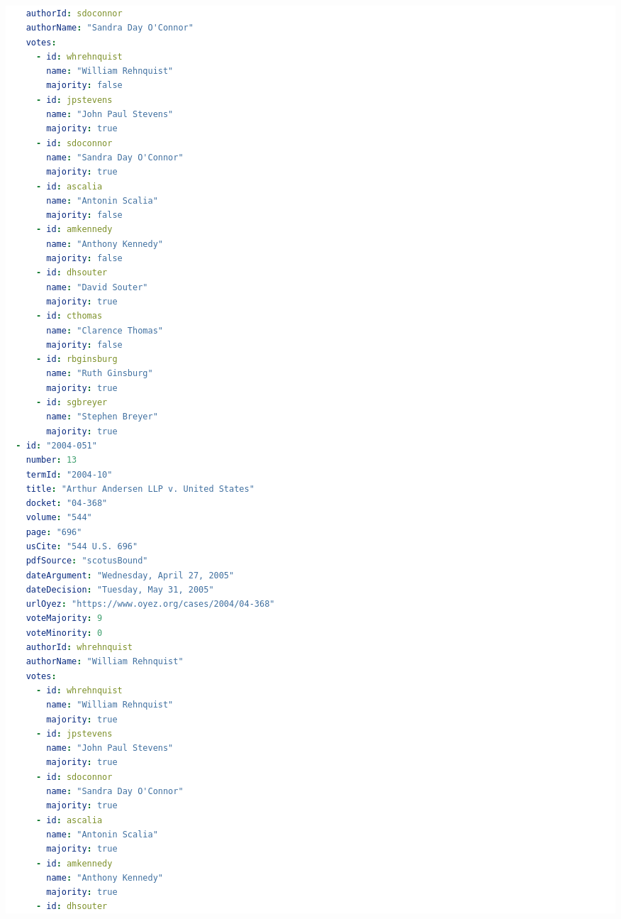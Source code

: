 ```yaml
    authorId: sdoconnor
    authorName: "Sandra Day O'Connor"
    votes:
      - id: whrehnquist
        name: "William Rehnquist"
        majority: false
      - id: jpstevens
        name: "John Paul Stevens"
        majority: true
      - id: sdoconnor
        name: "Sandra Day O'Connor"
        majority: true
      - id: ascalia
        name: "Antonin Scalia"
        majority: false
      - id: amkennedy
        name: "Anthony Kennedy"
        majority: false
      - id: dhsouter
        name: "David Souter"
        majority: true
      - id: cthomas
        name: "Clarence Thomas"
        majority: false
      - id: rbginsburg
        name: "Ruth Ginsburg"
        majority: true
      - id: sgbreyer
        name: "Stephen Breyer"
        majority: true
  - id: "2004-051"
    number: 13
    termId: "2004-10"
    title: "Arthur Andersen LLP v. United States"
    docket: "04-368"
    volume: "544"
    page: "696"
    usCite: "544 U.S. 696"
    pdfSource: "scotusBound"
    dateArgument: "Wednesday, April 27, 2005"
    dateDecision: "Tuesday, May 31, 2005"
    urlOyez: "https://www.oyez.org/cases/2004/04-368"
    voteMajority: 9
    voteMinority: 0
    authorId: whrehnquist
    authorName: "William Rehnquist"
    votes:
      - id: whrehnquist
        name: "William Rehnquist"
        majority: true
      - id: jpstevens
        name: "John Paul Stevens"
        majority: true
      - id: sdoconnor
        name: "Sandra Day O'Connor"
        majority: true
      - id: ascalia
        name: "Antonin Scalia"
        majority: true
      - id: amkennedy
        name: "Anthony Kennedy"
        majority: true
      - id: dhsouter
```